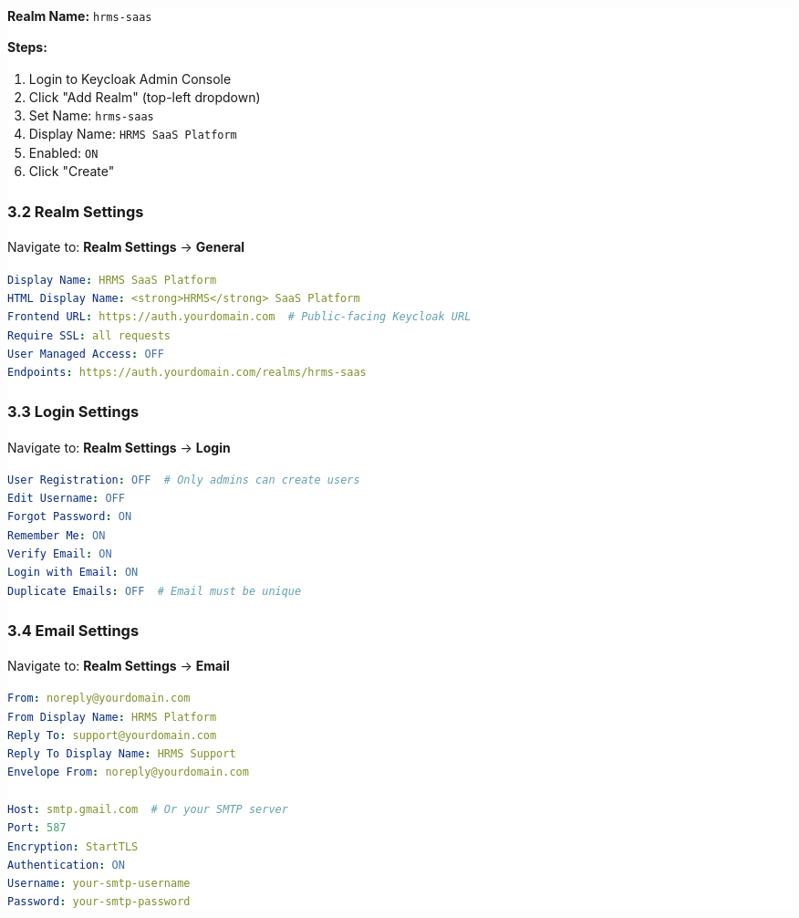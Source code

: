 **Realm Name:** `hrms-saas`

**Steps:**
1. Login to Keycloak Admin Console
2. Click "Add Realm" (top-left dropdown)
3. Set Name: `hrms-saas`
4. Display Name: `HRMS SaaS Platform`
5. Enabled: `ON`
6. Click "Create"

### 3.2 Realm Settings

Navigate to: **Realm Settings** → **General**

```yaml
Display Name: HRMS SaaS Platform
HTML Display Name: <strong>HRMS</strong> SaaS Platform
Frontend URL: https://auth.yourdomain.com  # Public-facing Keycloak URL
Require SSL: all requests
User Managed Access: OFF
Endpoints: https://auth.yourdomain.com/realms/hrms-saas
```

### 3.3 Login Settings

Navigate to: **Realm Settings** → **Login**

```yaml
User Registration: OFF  # Only admins can create users
Edit Username: OFF
Forgot Password: ON
Remember Me: ON
Verify Email: ON
Login with Email: ON
Duplicate Emails: OFF  # Email must be unique
```

### 3.4 Email Settings

Navigate to: **Realm Settings** → **Email**

```yaml
From: noreply@yourdomain.com
From Display Name: HRMS Platform
Reply To: support@yourdomain.com
Reply To Display Name: HRMS Support
Envelope From: noreply@yourdomain.com

Host: smtp.gmail.com  # Or your SMTP server
Port: 587
Encryption: StartTLS
Authentication: ON
Username: your-smtp-username
Password: your-smtp-password
```
